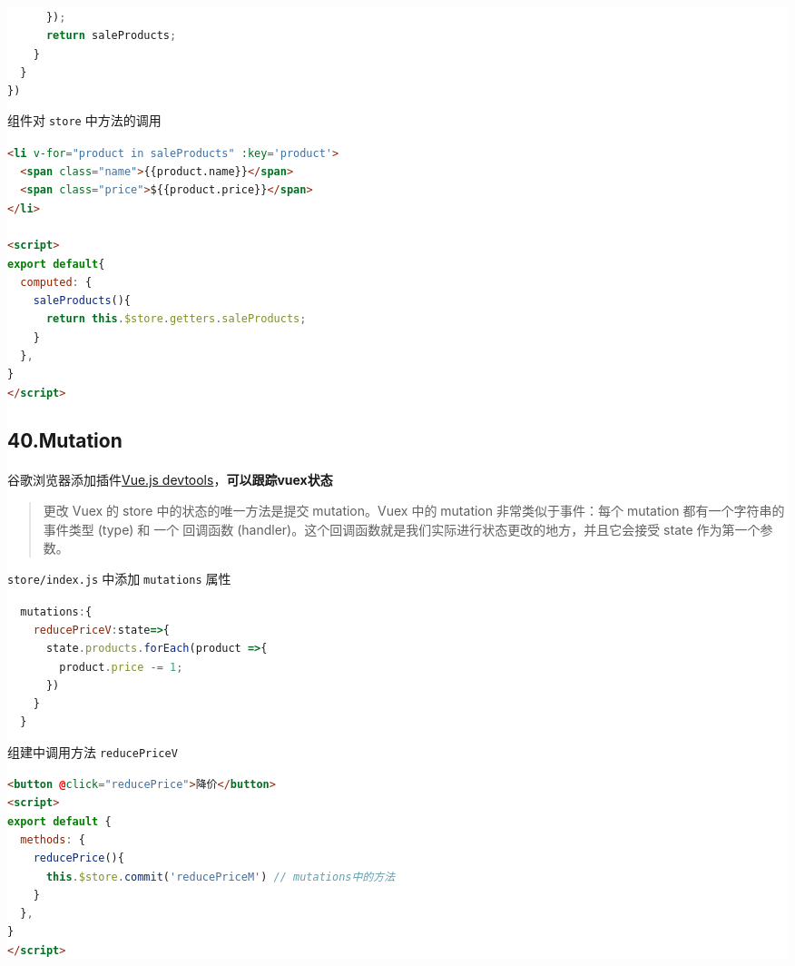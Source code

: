```js
      });
      return saleProducts;
    }
  }
}) 
```
组件对 `store` 中方法的调用
```html
<li v-for="product in saleProducts" :key='product'>
  <span class="name">{{product.name}}</span>
  <span class="price">${{product.price}}</span>
</li>

<script>
export default{
  computed: {
    saleProducts(){
      return this.$store.getters.saleProducts;
    }
  },
}
</script>
```

## 40.Mutation
谷歌浏览器添加插件[Vue.js devtools](https://chrome.google.com/webstore/detail/vuejs-devtools/nhdogjmejiglipccpnnnanhbledajbpd)，**可以跟踪vuex状态**

>更改 Vuex 的 store 中的状态的唯一方法是提交 mutation。Vuex 中的 mutation 非常类似于事件：每个 mutation 都有一个字符串的 事件类型 (type) 和 一个 回调函数 (handler)。这个回调函数就是我们实际进行状态更改的地方，并且它会接受 state 作为第一个参数。

`store/index.js` 中添加 `mutations` 属性
```js
  mutations:{
    reducePriceV:state=>{
      state.products.forEach(product =>{
        product.price -= 1;
      })
    }
  }
```

组建中调用方法 `reducePriceV`
```html
<button @click="reducePrice">降价</button>
<script>
export default {
  methods: {
    reducePrice(){
      this.$store.commit('reducePriceM') // mutations中的方法
    }
  },
}
</script>
```
